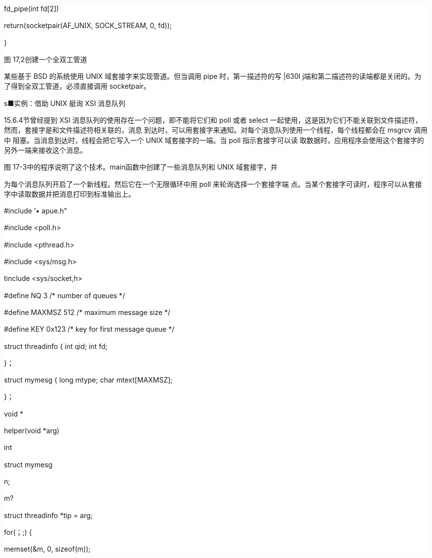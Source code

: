 fd_pipe(int fd[2])

return(socketpair(AF_UNIX, SOCK_STREAM, 0, fd));

}

图 17,2创建一个全双工管道

某些基于 BSD 的系统使用 UNIX 域套接字来实现管道。但当调用 pipe 时，第一描述符的写 |630l    j端和第二描述符的读端都是关闭的。为了得到全双工管道，必须直接调用 socketpair。

s■实例：借助 UNIX 艇询 XSI 消息队列

15.6.4节曾经提到 XSI 消息队列的使用存在一个问题，即不能将它们和 poll 或者 select 一起使用，这是因为它们不能关联到文件描述符，然而，套接字是和文件描述符相关联的，消息 到达时，可以用套接字来通知。对每个消息队列使用一个线程，每个线程都会在 msgrcv 调用中 阻塞。当消息到达时，线程会把它写入一个 UNIX 域套接字的一端。当 poll 指示套接字可以读 取数据时，应用程序会使用这个套接字的另外一端来接收这个消息。

图 17-3中的程序说明了这个技术。main函数中创建了一些消息队列和 UNIX 域套接字，并

为每个消息队列开启了一个新线程。然后它在一个无限循环中用 poll 来轮询选择一个套接字端 点。当某个套接字可读时，程序可以从套接字中读取数据并把消息打印到标准输出上。

\#include ’• apue.h"

\#include <poll.h>

\#include <pthread.h>

\#include <sys/msg.h>

tinclude <sys/socket,h>

\#define NQ    3    /*    number of queues */

\#define MAXMSZ    512    /*    maximum message size */

\#define KEY    0x123    /*    key for first message queue    */

struct threadinfo { int qid; int fd;

}；

struct mymesg { long mtype; char mtext[MAXMSZ];

}；

void *

helper(void *arg)

int

struct mymesg



n;

m?



struct threadinfo *tip = arg;

for(；;) {

memset(&m, 0, sizeof(m));
